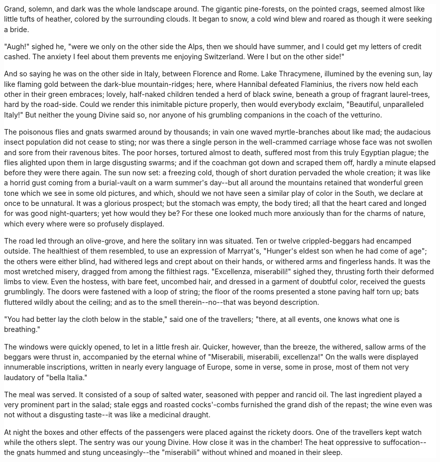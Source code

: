 Grand, solemn, and dark was the whole landscape around. The gigantic pine-forests, on the pointed crags, seemed almost like little tufts of heather, colored by the surrounding clouds. It began to snow, a cold wind blew and roared as though it were seeking a bride. 

"Augh!" sighed he, "were we only on the other side the Alps, then we should have summer, and I could get my letters of credit cashed. The anxiety I feel about them prevents me enjoying Switzerland. Were I but on the other side!" 

And so saying he was on the other side in Italy, between Florence and Rome. Lake Thracymene, illumined by the evening sun, lay like flaming gold between the dark-blue mountain-ridges; here, where Hannibal defeated Flaminius, the rivers now held each other in their green embraces; lovely, half-naked children tended a herd of black swine, beneath a group of fragrant laurel-trees, hard by the road-side. Could we render this inimitable picture properly, then would everybody exclaim, "Beautiful, unparalleled Italy!" But neither the young Divine said so, nor anyone of his grumbling companions in the coach of the vetturino. 

The poisonous flies and gnats swarmed around by thousands; in vain one waved myrtle-branches about like mad; the audacious insect population did not cease to sting; nor was there a single person in the well-crammed carriage whose face was not swollen and sore from their ravenous bites. The poor horses, tortured almost to death, suffered most from this truly Egyptian plague; the flies alighted upon them in large disgusting swarms; and if the coachman got down and scraped them off, hardly a minute elapsed before they were there again. The sun now set: a freezing cold, though of short duration pervaded the whole creation; it was like a horrid gust coming from a burial-vault on a warm summer's day--but all around the mountains retained that wonderful green tone which we see in some old pictures, and which, should we not have seen a similar play of color in the South, we declare at once to be unnatural. It was a glorious prospect; but the stomach was empty, the body tired; all that the heart cared and longed for was good night-quarters; yet how would they be? For these one looked much more anxiously than for the charms of nature, which every where were so profusely displayed. 

The road led through an olive-grove, and here the solitary inn was situated. Ten or twelve crippled-beggars had encamped outside. The healthiest of them resembled, to use an expression of Marryat's, "Hunger's eldest son when he had come of age"; the others were either blind, had withered legs and crept about on their hands, or withered arms and fingerless hands. It was the most wretched misery, dragged from among the filthiest rags. "Excellenza, miserabili!" sighed they, thrusting forth their deformed limbs to view. Even the hostess, with bare feet, uncombed hair, and dressed in a garment of doubtful color, received the guests grumblingly. The doors were fastened with a loop of string; the floor of the rooms presented a stone paving half torn up; bats fluttered wildly about the ceiling; and as to the smell therein--no--that was beyond description. 

"You had better lay the cloth below in the stable," said one of the travellers; "there, at all events, one knows what one is breathing." 

The windows were quickly opened, to let in a little fresh air. Quicker, however, than the breeze, the withered, sallow arms of the beggars were thrust in, accompanied by the eternal whine of "Miserabili, miserabili, excellenza!" On the walls were displayed innumerable inscriptions, written in nearly every language of Europe, some in verse, some in prose, most of them not very laudatory of "bella Italia." 

The meal was served. It consisted of a soup of salted water, seasoned with pepper and rancid oil. The last ingredient played a very prominent part in the salad; stale eggs and roasted cocks'-combs furnished the grand dish of the repast; the wine even was not without a disgusting taste--it was like a medicinal draught. 

At night the boxes and other effects of the passengers were placed against the rickety doors. One of the travellers kept watch while the others slept. The sentry was our young Divine. How close it was in the chamber! The heat oppressive to suffocation--the gnats hummed and stung unceasingly--the "miserabili" without whined and moaned in their sleep. 
